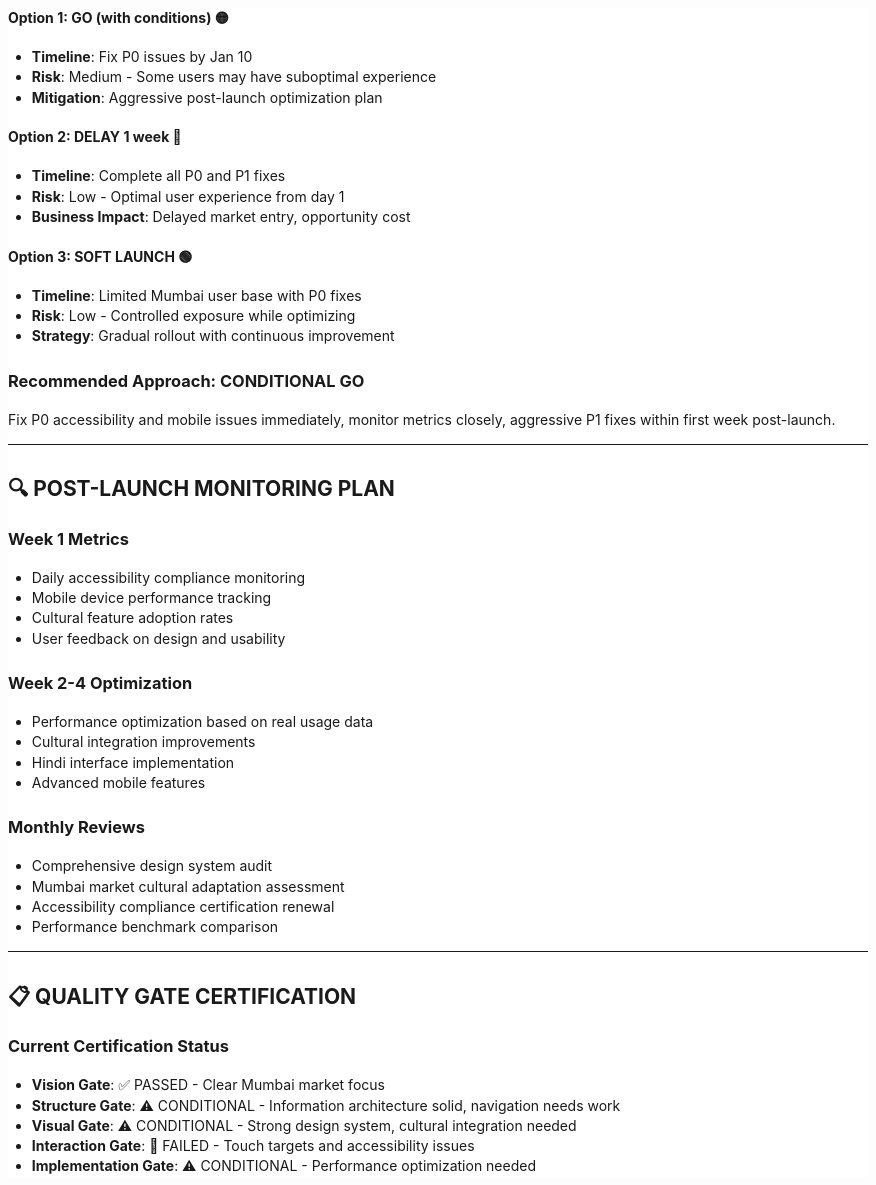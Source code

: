 #### **Option 1: GO (with conditions)** 🟡
- **Timeline**: Fix P0 issues by Jan 10
- **Risk**: Medium - Some users may have suboptimal experience
- **Mitigation**: Aggressive post-launch optimization plan

#### **Option 2: DELAY 1 week** 🔴  
- **Timeline**: Complete all P0 and P1 fixes
- **Risk**: Low - Optimal user experience from day 1
- **Business Impact**: Delayed market entry, opportunity cost

#### **Option 3: SOFT LAUNCH** 🟢
- **Timeline**: Limited Mumbai user base with P0 fixes
- **Risk**: Low - Controlled exposure while optimizing
- **Strategy**: Gradual rollout with continuous improvement

### **Recommended Approach**: **CONDITIONAL GO**
Fix P0 accessibility and mobile issues immediately, monitor metrics closely, aggressive P1 fixes within first week post-launch.

---

## 🔍 POST-LAUNCH MONITORING PLAN

### **Week 1 Metrics**
- Daily accessibility compliance monitoring
- Mobile device performance tracking  
- Cultural feature adoption rates
- User feedback on design and usability

### **Week 2-4 Optimization**
- Performance optimization based on real usage data
- Cultural integration improvements
- Hindi interface implementation
- Advanced mobile features

### **Monthly Reviews**
- Comprehensive design system audit
- Mumbai market cultural adaptation assessment
- Accessibility compliance certification renewal
- Performance benchmark comparison

---

## 📋 QUALITY GATE CERTIFICATION

### **Current Certification Status**
- **Vision Gate**: ✅ PASSED - Clear Mumbai market focus
- **Structure Gate**: ⚠️ CONDITIONAL - Information architecture solid, navigation needs work
- **Visual Gate**: ⚠️ CONDITIONAL - Strong design system, cultural integration needed
- **Interaction Gate**: 🔴 FAILED - Touch targets and accessibility issues
- **Implementation Gate**: ⚠️ CONDITIONAL - Performance optimization needed
